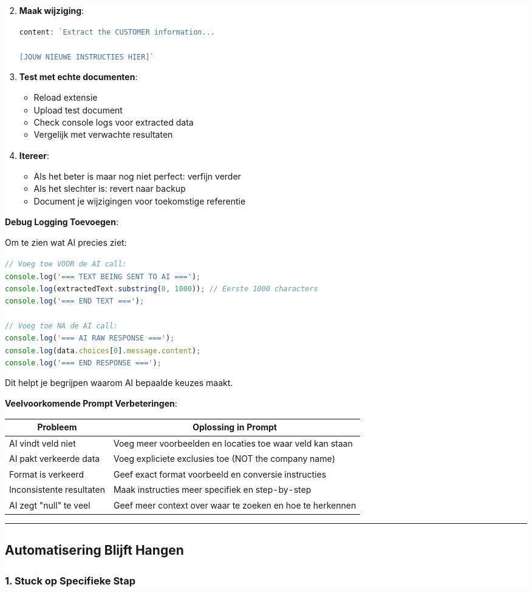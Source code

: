 2. **Maak wijziging**:
   ```javascript
   content: `Extract the CUSTOMER information...

   [JOUW NIEUWE INSTRUCTIES HIER]`
   ```

3. **Test met echte documenten**:
   - Reload extensie
   - Upload test document
   - Check console logs voor extracted data
   - Vergelijk met verwachte resultaten

4. **Itereer**:
   - Als het beter is maar nog niet perfect: verfijn verder
   - Als het slechter is: revert naar backup
   - Document je wijzigingen voor toekomstige referentie

**Debug Logging Toevoegen**:

Om te zien wat AI precies ziet:
```javascript
// Voeg toe VOOR de AI call:
console.log('=== TEXT BEING SENT TO AI ===');
console.log(extractedText.substring(0, 1000)); // Eerste 1000 characters
console.log('=== END TEXT ===');

// Voeg toe NA de AI call:
console.log('=== AI RAW RESPONSE ===');
console.log(data.choices[0].message.content);
console.log('=== END RESPONSE ===');
```

Dit helpt je begrijpen waarom AI bepaalde keuzes maakt.

**Veelvoorkomende Prompt Verbeteringen**:

| Probleem | Oplossing in Prompt |
|----------|---------------------|
| AI vindt veld niet | Voeg meer voorbeelden en locaties toe waar veld kan staan |
| AI pakt verkeerde data | Voeg expliciete exclusies toe (NOT the company name) |
| Format is verkeerd | Geef exact format voorbeeld en conversie instructies |
| Inconsistente resultaten | Maak instructies meer specifiek en step-by-step |
| AI zegt "null" te veel | Geef meer context over waar te zoeken en hoe te herkennen |

---

## Automatisering Blijft Hangen

### 1. Stuck op Specifieke Stap
